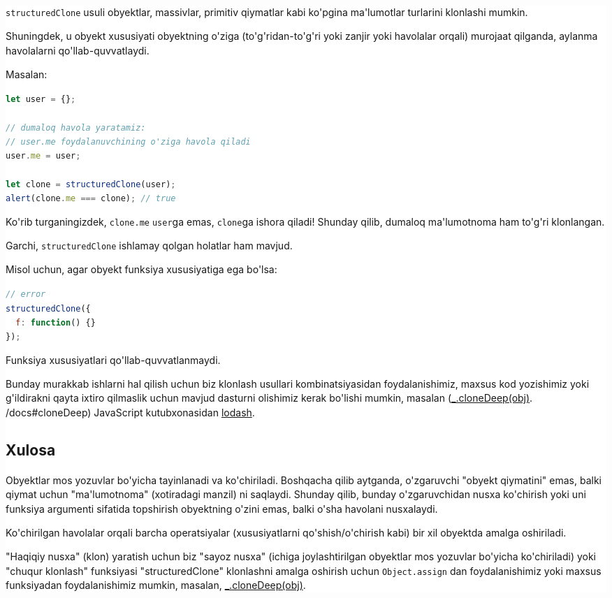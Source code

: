 ```js run
```

`structuredClone` usuli obyektlar, massivlar, primitiv qiymatlar kabi ko'pgina ma'lumotlar turlarini klonlashi mumkin.

Shuningdek, u obyekt xususiyati obyektning o'ziga (to'g'ridan-to'g'ri yoki zanjir yoki havolalar orqali) murojaat qilganda, aylanma havolalarni qo'llab-quvvatlaydi.

Masalan:

```js run
let user = {};

// dumaloq havola yaratamiz:
// user.me foydalanuvchining o'ziga havola qiladi
user.me = user;

let clone = structuredClone(user);
alert(clone.me === clone); // true
```
Ko'rib turganingizdek, `clone.me` `user`ga emas, `clone`ga ishora qiladi! Shunday qilib, dumaloq ma'lumotnoma ham to'g'ri klonlangan.

Garchi, `structuredClone` ishlamay qolgan holatlar ham mavjud.

Misol uchun, agar obyekt funksiya xususiyatiga ega bo'lsa:

```js run
// error
structuredClone({
  f: function() {}
});
```
Funksiya xususiyatlari qo'llab-quvvatlanmaydi.

Bunday murakkab ishlarni hal qilish uchun biz klonlash usullari kombinatsiyasidan foydalanishimiz, maxsus kod yozishimiz yoki g'ildirakni qayta ixtiro qilmaslik uchun mavjud dasturni olishimiz kerak bo'lishi mumkin, masalan ([_.cloneDeep(obj)](https://lodash.com). /docs#cloneDeep) JavaScript kutubxonasidan [lodash](https://lodash.com).

## Xulosa

Obyektlar mos yozuvlar bo'yicha tayinlanadi va ko'chiriladi. Boshqacha qilib aytganda, o'zgaruvchi "obyekt qiymatini" emas, balki qiymat uchun "ma'lumotnoma" (xotiradagi manzil) ni saqlaydi. Shunday qilib, bunday o'zgaruvchidan nusxa ko'chirish yoki uni funksiya argumenti sifatida topshirish obyektning o'zini emas, balki o'sha havolani nusxalaydi.

Ko'chirilgan havolalar orqali barcha operatsiyalar (xususiyatlarni qo'shish/o'chirish kabi) bir xil obyektda amalga oshiriladi.

"Haqiqiy nusxa" (klon) yaratish uchun biz "sayoz nusxa" (ichiga joylashtirilgan obyektlar mos yozuvlar bo'yicha ko'chiriladi) yoki "chuqur klonlash" funksiyasi "structuredClone" klonlashni amalga oshirish uchun `Object.assign` dan foydalanishimiz yoki maxsus funksiyadan foydalanishimiz mumkin, masalan, [_.cloneDeep(obj)](https://lodash.com/docs#cloneDeep).
